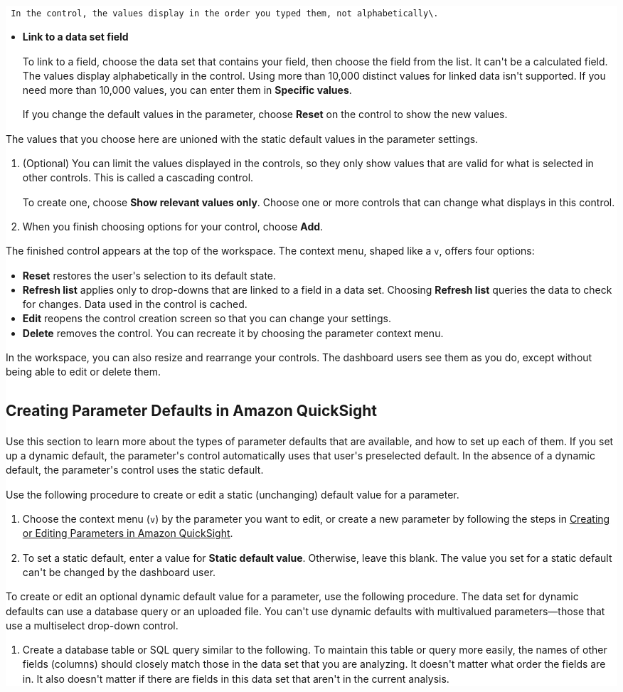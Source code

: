      In the control, the values display in the order you typed them, not alphabetically\.
   + **Link to a data set field**

     To link to a field, choose the data set that contains your field, then choose the field from the list\. It can't be a calculated field\. The values display alphabetically in the control\. Using more than 10,000 distinct values for linked data isn't supported\. If you need more than 10,000 values, you can enter them in **Specific values**\.

     If you change the default values in the parameter, choose **Reset** on the control to show the new values\.

   The values that you choose here are unioned with the static default values in the parameter settings\.

1. \(Optional\) You can limit the values displayed in the controls, so they only show values that are valid for what is selected in other controls\. This is called a cascading control\. 

   To create one, choose **Show relevant values only**\. Choose one or more controls that can change what displays in this control\. 

1. When you finish choosing options for your control, choose **Add**\.

The finished control appears at the top of the workspace\. The context menu, shaped like a `v`, offers four options:
+ **Reset** restores the user's selection to its default state\.
+ **Refresh list** applies only to drop\-downs that are linked to a field in a data set\. Choosing **Refresh list** queries the data to check for changes\. Data used in the control is cached\.
+ **Edit** reopens the control creation screen so that you can change your settings\.
+ **Delete** removes the control\. You can recreate it by choosing the parameter context menu\.

In the workspace, you can also resize and rearrange your controls\. The dashboard users see them as you do, except without being able to edit or delete them\.

## Creating Parameter Defaults in Amazon QuickSight<a name="parameters-default-values"></a>

Use this section to learn more about the types of parameter defaults that are available, and how to set up each of them\. If you set up a dynamic default, the parameter's control automatically uses that user's preselected default\. In the absence of a dynamic default, the parameter's control uses the static default\.

Use the following procedure to create or edit a static \(unchanging\) default value for a parameter\. 

1. Choose the context menu \(`v`\) by the parameter you want to edit, or create a new parameter by following the steps in [Creating or Editing Parameters in Amazon QuickSight](#parameters-basic-create-or-edit)\. 

1. To set a static default, enter a value for **Static default value**\. Otherwise, leave this blank\. The value you set for a static default can't be changed by the dashboard user\. 

To create or edit an optional dynamic default value for a parameter, use the following procedure\. The data set for dynamic defaults can use a database query or an uploaded file\. You can't use dynamic defaults with multivalued parameters—those that use a multiselect drop\-down control\. 

1. Create a database table or SQL query similar to the following\. To maintain this table or query more easily, the names of other fields \(columns\) should closely match those in the data set that you are analyzing\. It doesn't matter what order the fields are in\. It also doesn't matter if there are fields in this data set that aren't in the current analysis\. 
